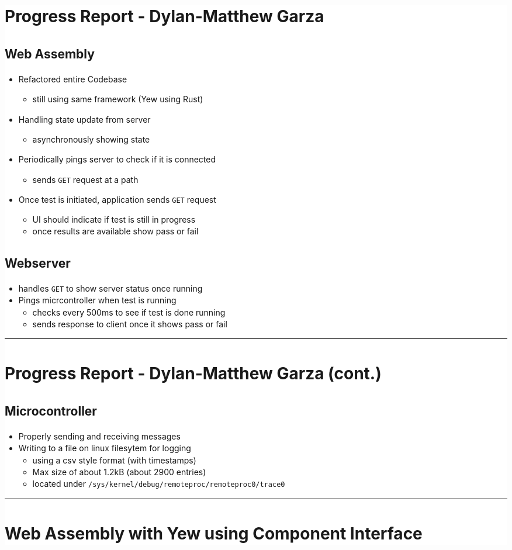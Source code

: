 # Progress Report - Dylan-Matthew Garza

## Web Assembly

- Refactored entire Codebase 
    - still using same framework (Yew using Rust)

- Handling state update from server
    - asynchronously showing state
- Periodically pings server to check if it is connected
    - sends `GET` request at a path
- Once test is initiated, application sends `GET` request
    - UI should indicate if test is still in progress
    - once results are available show pass or fail

## Webserver
- handles `GET` to show server status once running
- Pings micrcontroller when test is running
    - checks every 500ms to see if test is done running
    - sends response to client once it shows pass or fail
----

# Progress Report - Dylan-Matthew Garza (cont.)
## Microcontroller
- Properly sending and receiving messages
- Writing to a file on linux filesytem for logging
    - using a csv style format (with timestamps)
    - Max size of about 1.2kB (about 2900 entries)
    - located under
    `/sys/kernel/debug/remoteproc/remoteproc0/trace0`

----

# Web Assembly with Yew using Component Interface
